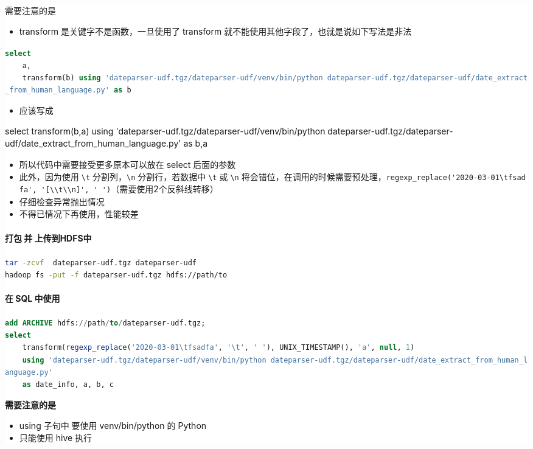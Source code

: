 需要注意的是

- transform 是关键字不是函数，一旦使用了 transform 就不能使用其他字段了，也就是说如下写法是非法

```sql
select
    a,
    transform(b) using 'dateparser-udf.tgz/dateparser-udf/venv/bin/python dateparser-udf.tgz/dateparser-udf/date_extract_from_human_language.py' as b
```

- 应该写成

select
    transform(b,a) using 'dateparser-udf.tgz/dateparser-udf/venv/bin/python dateparser-udf.tgz/dateparser-udf/date_extract_from_human_language.py' as b,a

- 所以代码中需要接受更多原本可以放在 select 后面的参数
- 此外，因为使用 `\t` 分割列，`\n` 分割行，若数据中 `\t` 或 `\n` 将会错位，在调用的时候需要预处理，`regexp_replace('2020-03-01\tfsadfa', '[\\t\\n]', ' ')`（需要使用2个反斜线转移）
- 仔细检查异常抛出情况
- 不得已情况下再使用，性能较差

#### 打包 并 上传到HDFS中

```bash
tar -zcvf  dateparser-udf.tgz dateparser-udf
hadoop fs -put -f dateparser-udf.tgz hdfs://path/to
```

#### 在 SQL 中使用

```sql
add ARCHIVE hdfs://path/to/dateparser-udf.tgz;
select
    transform(regexp_replace('2020-03-01\tfsadfa', '\t', ' '), UNIX_TIMESTAMP(), 'a', null, 1)
    using 'dateparser-udf.tgz/dateparser-udf/venv/bin/python dateparser-udf.tgz/dateparser-udf/date_extract_from_human_language.py'
    as date_info, a, b, c
```

**需要注意的是**

- using 子句中 要使用 venv/bin/python 的 Python
- 只能使用 hive 执行
